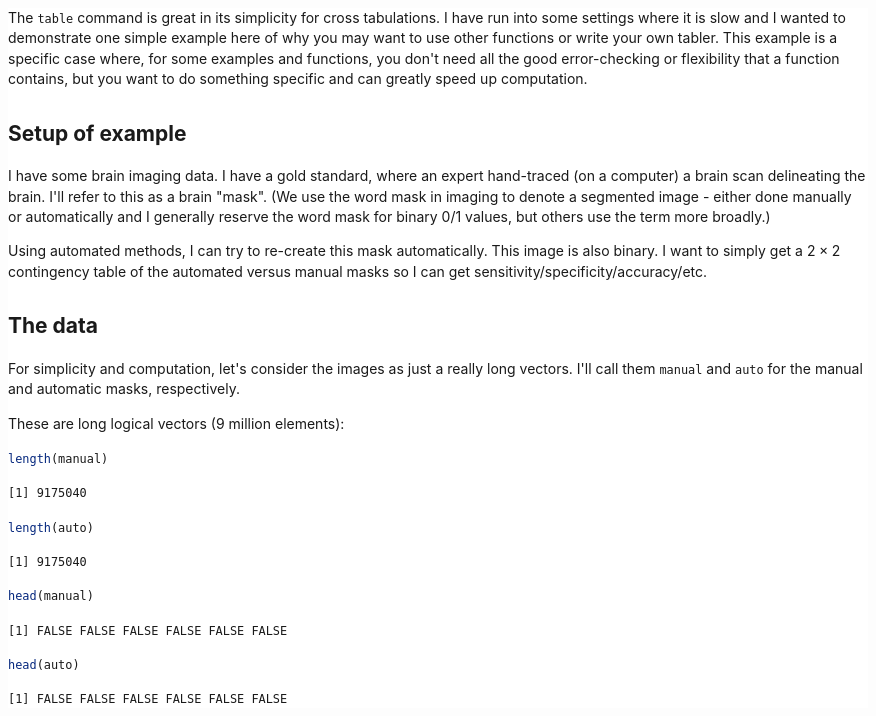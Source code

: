 
The `table` command is great in its simplicity for cross tabulations.  I have run into some settings where it is slow and I wanted to demonstrate one simple example here of why you may want to use other functions or write your own tabler.  This example is a specific case where, for some examples and functions, you don't need all the good error-checking or flexibility that a function contains, but you want to do something specific and can greatly speed up computation.

## Setup of example
I have some brain imaging data.  I have a gold standard, where an expert hand-traced (on a computer) a brain scan delineating the brain.  I'll refer to this as a brain "mask".  (We use the word mask in imaging to denote a segmented image - either done manually or automatically and I generally reserve the word mask for binary 0/1 values, but others use the term more broadly.)

Using automated methods, I can try to re-create this mask automatically. This image is also binary.  I want to simply get a $2\times2$ contingency table of the automated versus manual masks so I can get sensitivity/specificity/accuracy/etc.





## The data 

For simplicity and computation, let's consider the images as just a really long vectors.  I'll call them `manual` and `auto` for the manual and automatic masks, respectively.

These are long logical vectors (9 million elements):



```r
length(manual)
```

```
[1] 9175040
```

```r
length(auto)
```

```
[1] 9175040
```

```r
head(manual)
```

```
[1] FALSE FALSE FALSE FALSE FALSE FALSE
```

```r
head(auto)
```

```
[1] FALSE FALSE FALSE FALSE FALSE FALSE
```
